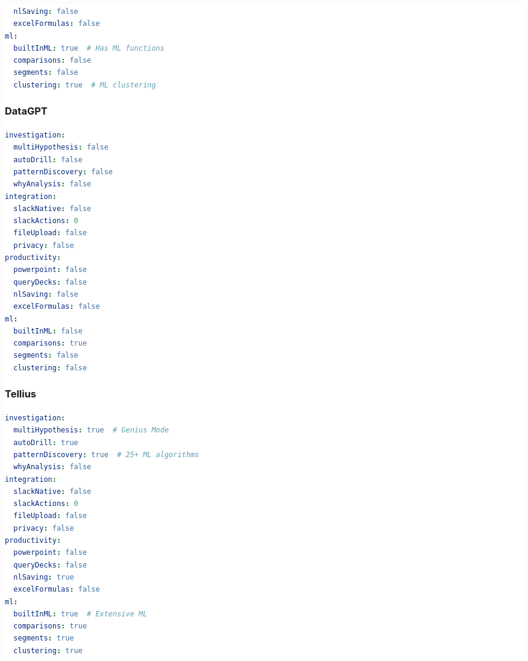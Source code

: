 ```yaml
  nlSaving: false
  excelFormulas: false
ml:
  builtInML: true  # Has ML functions
  comparisons: false
  segments: false
  clustering: true  # ML clustering
```

### DataGPT
```yaml
investigation:
  multiHypothesis: false
  autoDrill: false
  patternDiscovery: false
  whyAnalysis: false
integration:
  slackNative: false
  slackActions: 0
  fileUpload: false
  privacy: false
productivity:
  powerpoint: false
  queryDecks: false
  nlSaving: false
  excelFormulas: false
ml:
  builtInML: false
  comparisons: true
  segments: false
  clustering: false
```

### Tellius
```yaml
investigation:
  multiHypothesis: true  # Genius Mode
  autoDrill: true
  patternDiscovery: true  # 25+ ML algorithms
  whyAnalysis: false
integration:
  slackNative: false
  slackActions: 0
  fileUpload: false
  privacy: false
productivity:
  powerpoint: false
  queryDecks: false
  nlSaving: true
  excelFormulas: false
ml:
  builtInML: true  # Extensive ML
  comparisons: true
  segments: true
  clustering: true
```
